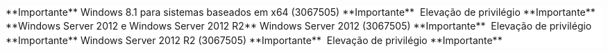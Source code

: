 </td>
<td style="border:1px solid black;">
**Importante**

</td>
</tr>
<tr>
<td style="border:1px solid black;">
Windows 8.1 para sistemas baseados em x64  
(3067505)

</td>
<td style="border:1px solid black;">
**Importante**   
Elevação de privilégio

</td>
<td style="border:1px solid black;">
**Importante**

</td>
</tr>
<tr>
<td style="border:1px solid black;" colspan="3">
**Windows Server 2012 e Windows Server 2012 R2**

</td>
</tr>
<tr>
<td style="border:1px solid black;">
Windows Server 2012  
(3067505)

</td>
<td style="border:1px solid black;">
**Importante**   
Elevação de privilégio

</td>
<td style="border:1px solid black;">
**Importante**

</td>
</tr>
<tr>
<td style="border:1px solid black;">
Windows Server 2012 R2  
(3067505)

</td>
<td style="border:1px solid black;">
**Importante**   
Elevação de privilégio

</td>
<td style="border:1px solid black;">
**Importante**
